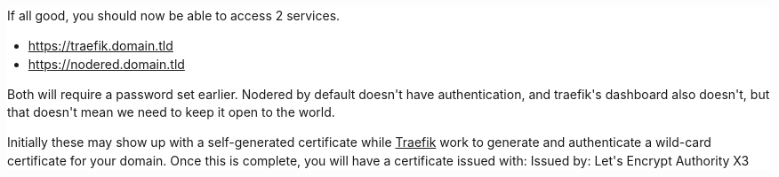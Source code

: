 If all good, you should now be able to access 2 services.

* https://traefik.domain.tld
* https://nodered.domain.tld

Both will require a password set earlier. Nodered by default doesn't have authentication, and traefik's dashboard also doesn't, but that doesn't mean we need to keep it open to the world.

Initially these may show up with a self-generated certificate while [Traefik] work to generate and authenticate a wild-card certificate for your domain. Once this is complete, you will have a certificate issued with: Issued by: Let's Encrypt Authority X3


[Node-Red]: https://nodered.org/
[Traefik]: https://traefik.io/
[Let's Encrypt]: https://letsencrypt.org/
[CloudFlare]: https://www.cloudflare.com/
[Watchtower]: https://github.com/containrrr/watchtower
[HTPASSWD Generator]: http://aspirine.org/htpasswd_en.html